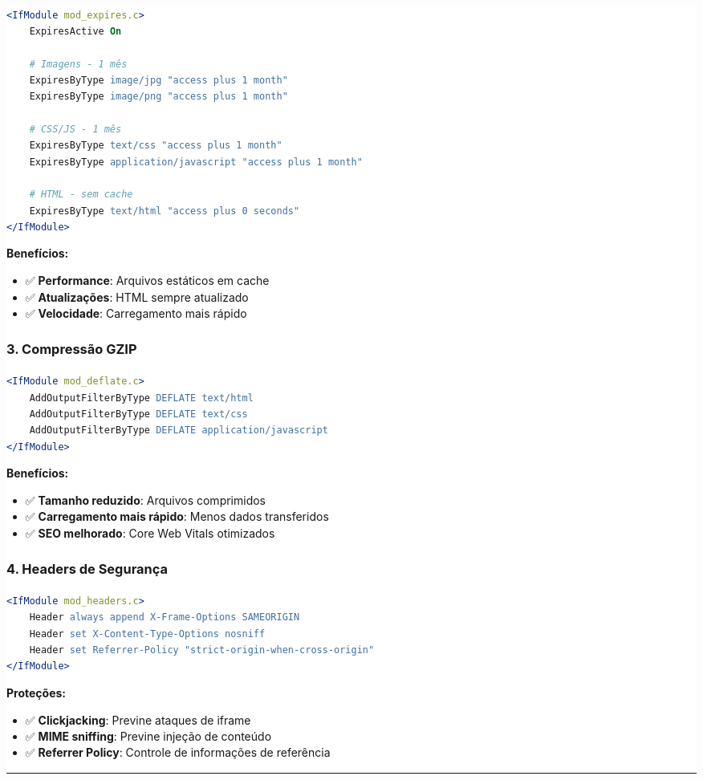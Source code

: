 ```apache
<IfModule mod_expires.c>
    ExpiresActive On

    # Imagens - 1 mês
    ExpiresByType image/jpg "access plus 1 month"
    ExpiresByType image/png "access plus 1 month"

    # CSS/JS - 1 mês
    ExpiresByType text/css "access plus 1 month"
    ExpiresByType application/javascript "access plus 1 month"

    # HTML - sem cache
    ExpiresByType text/html "access plus 0 seconds"
</IfModule>
```

**Benefícios:**

- ✅ **Performance**: Arquivos estáticos em cache
- ✅ **Atualizações**: HTML sempre atualizado
- ✅ **Velocidade**: Carregamento mais rápido

### **3. Compressão GZIP**

```apache
<IfModule mod_deflate.c>
    AddOutputFilterByType DEFLATE text/html
    AddOutputFilterByType DEFLATE text/css
    AddOutputFilterByType DEFLATE application/javascript
</IfModule>
```

**Benefícios:**

- ✅ **Tamanho reduzido**: Arquivos comprimidos
- ✅ **Carregamento mais rápido**: Menos dados transferidos
- ✅ **SEO melhorado**: Core Web Vitals otimizados

### **4. Headers de Segurança**

```apache
<IfModule mod_headers.c>
    Header always append X-Frame-Options SAMEORIGIN
    Header set X-Content-Type-Options nosniff
    Header set Referrer-Policy "strict-origin-when-cross-origin"
</IfModule>
```

**Proteções:**

- ✅ **Clickjacking**: Previne ataques de iframe
- ✅ **MIME sniffing**: Previne injeção de conteúdo
- ✅ **Referrer Policy**: Controle de informações de referência

---
